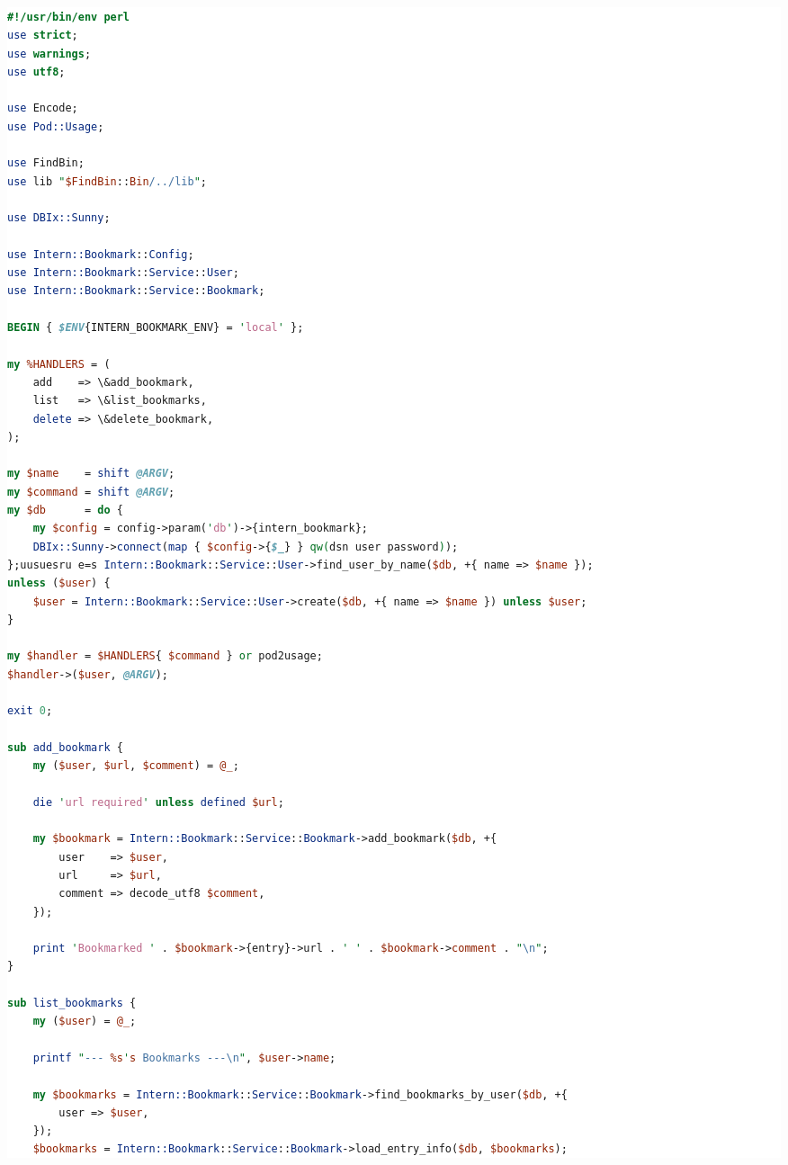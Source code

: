 ```perl
#!/usr/bin/env perl
use strict;
use warnings;
use utf8;

use Encode;
use Pod::Usage;

use FindBin;
use lib "$FindBin::Bin/../lib";

use DBIx::Sunny;

use Intern::Bookmark::Config;
use Intern::Bookmark::Service::User;
use Intern::Bookmark::Service::Bookmark;

BEGIN { $ENV{INTERN_BOOKMARK_ENV} = 'local' };

my %HANDLERS = (
    add    => \&add_bookmark,
    list   => \&list_bookmarks,
    delete => \&delete_bookmark,
);

my $name    = shift @ARGV;
my $command = shift @ARGV;
my $db      = do {
    my $config = config->param('db')->{intern_bookmark};
    DBIx::Sunny->connect(map { $config->{$_} } qw(dsn user password));
};uusuesru e=s Intern::Bookmark::Service::User->find_user_by_name($db, +{ name => $name });
unless ($user) {
    $user = Intern::Bookmark::Service::User->create($db, +{ name => $name }) unless $user;
}

my $handler = $HANDLERS{ $command } or pod2usage;
$handler->($user, @ARGV);

exit 0;

sub add_bookmark {
    my ($user, $url, $comment) = @_;

    die 'url required' unless defined $url;

    my $bookmark = Intern::Bookmark::Service::Bookmark->add_bookmark($db, +{
        user    => $user,
        url     => $url,
        comment => decode_utf8 $comment,
    });

    print 'Bookmarked ' . $bookmark->{entry}->url . ' ' . $bookmark->comment . "\n";
}

sub list_bookmarks {
    my ($user) = @_;

    printf "--- %s's Bookmarks ---\n", $user->name;

    my $bookmarks = Intern::Bookmark::Service::Bookmark->find_bookmarks_by_user($db, +{
        user => $user,
    });
    $bookmarks = Intern::Bookmark::Service::Bookmark->load_entry_info($db, $bookmarks);
```